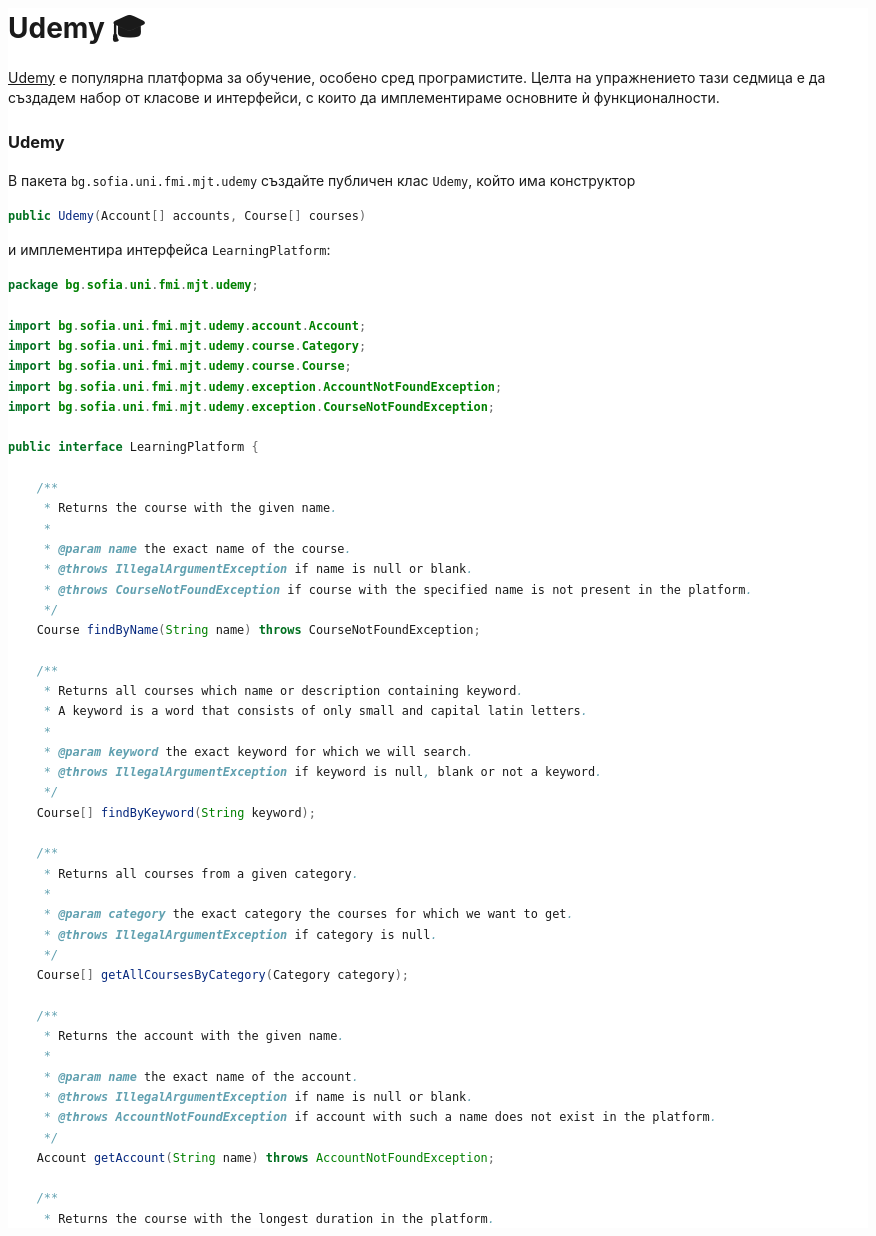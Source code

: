 # Udemy :mortar_board:

[Udemy](https://www.udemy.com) е популярна платформа за обучение, особено сред програмистите. Целта на упражнението тази седмица е да създадем набор от класове и интерфейси, с които да имплементираме основните ѝ функционалности.

### Udemy

В пакета `bg.sofia.uni.fmi.mjt.udemy` създайте публичен клас `Udemy`, който има конструктор

```java
public Udemy(Account[] accounts, Course[] courses)
```

и имплементира интерфейса `LearningPlatform`:

```java
package bg.sofia.uni.fmi.mjt.udemy;

import bg.sofia.uni.fmi.mjt.udemy.account.Account;
import bg.sofia.uni.fmi.mjt.udemy.course.Category;
import bg.sofia.uni.fmi.mjt.udemy.course.Course;
import bg.sofia.uni.fmi.mjt.udemy.exception.AccountNotFoundException;
import bg.sofia.uni.fmi.mjt.udemy.exception.CourseNotFoundException;

public interface LearningPlatform {

    /**
     * Returns the course with the given name.
     * 
     * @param name the exact name of the course.
     * @throws IllegalArgumentException if name is null or blank.
     * @throws CourseNotFoundException if course with the specified name is not present in the platform.
     */
    Course findByName(String name) throws CourseNotFoundException;

    /**
     * Returns all courses which name or description containing keyword.
     * A keyword is a word that consists of only small and capital latin letters.
     * 
     * @param keyword the exact keyword for which we will search.
     * @throws IllegalArgumentException if keyword is null, blank or not a keyword.
     */
    Course[] findByKeyword(String keyword);

    /**
     * Returns all courses from a given category.
     * 
     * @param category the exact category the courses for which we want to get.
     * @throws IllegalArgumentException if category is null.
     */
    Course[] getAllCoursesByCategory(Category category);

    /**
     * Returns the account with the given name.
     * 
     * @param name the exact name of the account.
     * @throws IllegalArgumentException if name is null or blank.
     * @throws AccountNotFoundException if account with such a name does not exist in the platform.
     */
    Account getAccount(String name) throws AccountNotFoundException;

    /**
     * Returns the course with the longest duration in the platform.
```
